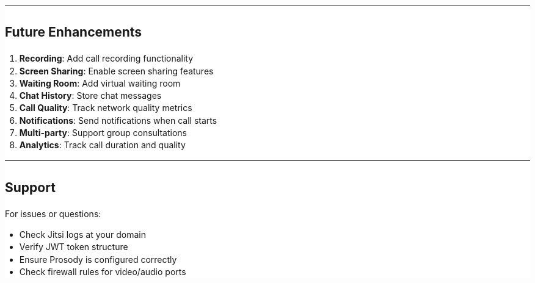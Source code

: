 
---

## Future Enhancements

1. **Recording**: Add call recording functionality
2. **Screen Sharing**: Enable screen sharing features
3. **Waiting Room**: Add virtual waiting room
4. **Chat History**: Store chat messages
5. **Call Quality**: Track network quality metrics
6. **Notifications**: Send notifications when call starts
7. **Multi-party**: Support group consultations
8. **Analytics**: Track call duration and quality

---

## Support

For issues or questions:
- Check Jitsi logs at your domain
- Verify JWT token structure
- Ensure Prosody is configured correctly
- Check firewall rules for video/audio ports
